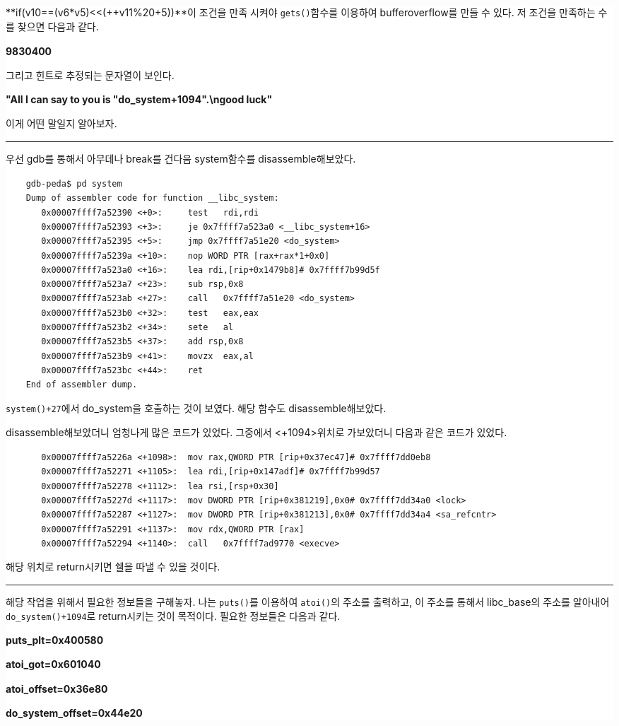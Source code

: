 **if(v10==(v6\*v5)<<(++v11%20+5))**이 조건을 만족 시켜야 `gets()`함수를 이용하여 bufferoverflow를 만들 수 있다. 저 조건을 만족하는 수를 찾으면 다음과 같다.

**9830400**

그리고 힌트로 추정되는 문자열이 보인다. 

**"All I can say to you is \"do_system+1094\".\ngood luck"**

이게 어떤 말일지 알아보자.

---

우선 gdb를 통해서 아무데나 break를 건다음 system함수를 disassemble해보았다.
```gdb
    gdb-peda$ pd system
    Dump of assembler code for function __libc_system:
       0x00007ffff7a52390 <+0>: 	test   rdi,rdi
       0x00007ffff7a52393 <+3>: 	je 0x7ffff7a523a0 <__libc_system+16>
       0x00007ffff7a52395 <+5>: 	jmp 0x7ffff7a51e20 <do_system>
       0x00007ffff7a5239a <+10>:	nop WORD PTR [rax+rax*1+0x0]
       0x00007ffff7a523a0 <+16>:	lea rdi,[rip+0x1479b8]# 0x7ffff7b99d5f
       0x00007ffff7a523a7 <+23>:	sub rsp,0x8
       0x00007ffff7a523ab <+27>:	call   0x7ffff7a51e20 <do_system>
       0x00007ffff7a523b0 <+32>:	test   eax,eax
       0x00007ffff7a523b2 <+34>:	sete   al
       0x00007ffff7a523b5 <+37>:	add rsp,0x8
       0x00007ffff7a523b9 <+41>:	movzx  eax,al
       0x00007ffff7a523bc <+44>:	ret
    End of assembler dump.
```
`system()+27`에서 do_system을 호출하는 것이 보였다. 해당 함수도 disassemble해보았다.

disassemble해보았더니 엄청나게 많은 코드가 있었다. 그중에서 <+1094>위치로 가보았더니 다음과 같은 코드가 있었다.
```gdb
       0x00007ffff7a5226a <+1098>:	mov rax,QWORD PTR [rip+0x37ec47]# 0x7ffff7dd0eb8
       0x00007ffff7a52271 <+1105>:	lea rdi,[rip+0x147adf]# 0x7ffff7b99d57
       0x00007ffff7a52278 <+1112>:	lea rsi,[rsp+0x30]
       0x00007ffff7a5227d <+1117>:	mov DWORD PTR [rip+0x381219],0x0# 0x7ffff7dd34a0 <lock>
       0x00007ffff7a52287 <+1127>:	mov DWORD PTR [rip+0x381213],0x0# 0x7ffff7dd34a4 <sa_refcntr>
       0x00007ffff7a52291 <+1137>:	mov rdx,QWORD PTR [rax]
       0x00007ffff7a52294 <+1140>:	call   0x7ffff7ad9770 <execve>
```
해당 위치로 return시키면 쉘을 따낼 수 있을 것이다.

---

해당 작업을 위해서 필요한 정보들을 구해놓자. 나는 `puts()`를 이용하여 `atoi()`의 주소를 출력하고, 이 주소를 통해서 libc_base의 주소를 알아내어 `do_system()+1094`로 return시키는 것이 목적이다. 필요한 정보들은 다음과 같다.

**puts_plt=0x400580**

**atoi_got=0x601040**

**atoi_offset=0x36e80**

**do\_system\_offset=0x44e20**

